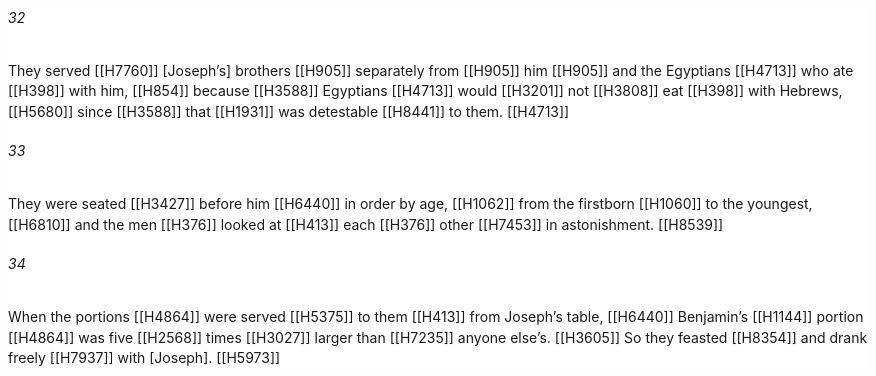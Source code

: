 ###### 32
They served [[H7760]] [Joseph’s] brothers [[H905]] separately from [[H905]] him [[H905]] and the Egyptians [[H4713]] who ate [[H398]] with him, [[H854]] because [[H3588]] Egyptians [[H4713]] would [[H3201]] not [[H3808]] eat [[H398]] with Hebrews, [[H5680]] since [[H3588]] that [[H1931]] was detestable [[H8441]] to them. [[H4713]]

###### 33
They were seated [[H3427]] before him [[H6440]] in order by age, [[H1062]] from the firstborn [[H1060]] to the youngest, [[H6810]] and the men [[H376]] looked at [[H413]] each [[H376]] other [[H7453]] in astonishment. [[H8539]]

###### 34
When the portions [[H4864]] were served [[H5375]] to them [[H413]] from Joseph’s table, [[H6440]] Benjamin’s [[H1144]] portion [[H4864]] was five [[H2568]] times [[H3027]] larger than [[H7235]] anyone else’s. [[H3605]] So they feasted [[H8354]] and drank freely [[H7937]] with [Joseph]. [[H5973]]

